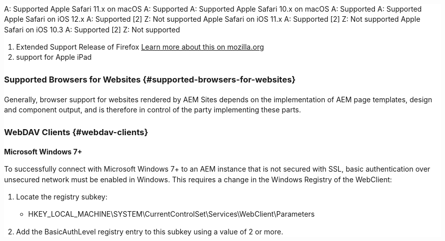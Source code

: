    <td>A: Supported</td> 
  </tr> 
  <tr> 
   <td>Apple Safari 11.x on macOS</td> 
   <td>A: Supported</td> 
   <td>A: Supported</td> 
  </tr> 
  <tr> 
   <td>Apple Safari 10.x on macOS</td> 
   <td>A: Supported</td> 
   <td>A: Supported</td> 
  </tr> 
  <tr> 
   <td>Apple Safari on iOS 12.x</td> 
   <td>A: Supported [2]</td> 
   <td>Z: Not supported</td> 
  </tr> 
  <tr> 
   <td>Apple Safari on iOS 11.x</td> 
   <td>A: Supported [2]</td> 
   <td>Z: Not supported</td> 
  </tr> 
  <tr> 
   <td>Apple Safari on iOS 10.3</td> 
   <td>A: Supported [2]</td> 
   <td>Z: Not supported</td> 
  </tr> 
 </tbody> 
</table>

1. Extended Support Release of Firefox [Learn more about this on mozilla.org](https://www.mozilla.org/en-US/firefox/organizations/faq/)
1. support for Apple iPad

### Supported Browsers for Websites {#supported-browsers-for-websites}

Generally, browser support for websites rendered by AEM Sites depends on the implementation of AEM page templates, design and component output, and is therefore in control of the party implementing these parts.

### WebDAV Clients {#webdav-clients}

**Microsoft Windows 7+**

To successfully connect with Microsoft Windows 7+ to an AEM instance that is not secured with SSL, basic authentication over unsecured network must be enabled in Windows. This requires a change in the Windows Registry of the WebClient:

1. Locate the registry subkey:

    * HKEY_LOCAL_MACHINE\SYSTEM\CurrentControlSet\Services\WebClient\Parameters

1. Add the BasicAuthLevel registry entry to this subkey using a value of 2 or more.
